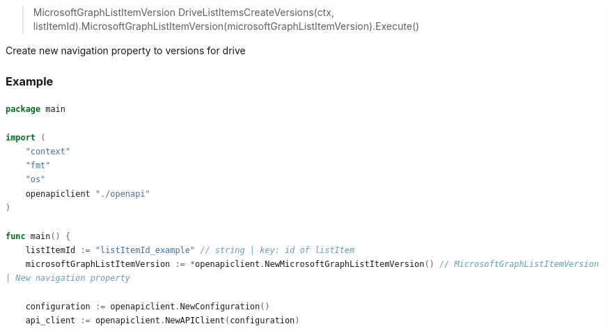 > MicrosoftGraphListItemVersion DriveListItemsCreateVersions(ctx, listItemId).MicrosoftGraphListItemVersion(microsoftGraphListItemVersion).Execute()

Create new navigation property to versions for drive



### Example

```go
package main

import (
    "context"
    "fmt"
    "os"
    openapiclient "./openapi"
)

func main() {
    listItemId := "listItemId_example" // string | key: id of listItem
    microsoftGraphListItemVersion := *openapiclient.NewMicrosoftGraphListItemVersion() // MicrosoftGraphListItemVersion | New navigation property

    configuration := openapiclient.NewConfiguration()
    api_client := openapiclient.NewAPIClient(configuration)

